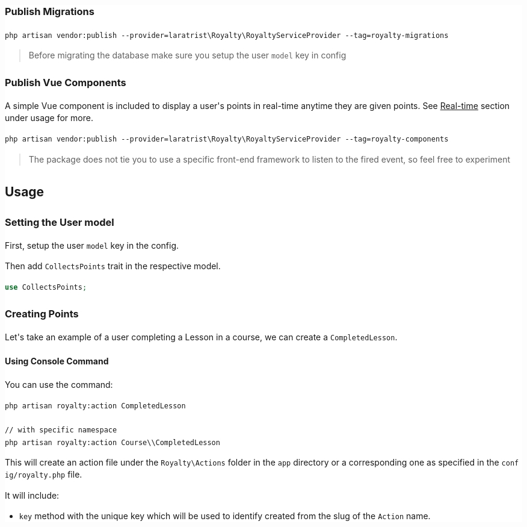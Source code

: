 ### Publish Migrations

```
php artisan vendor:publish --provider=laratrist\Royalty\RoyaltyServiceProvider --tag=royalty-migrations
```

> Before migrating the database make sure you setup the user `model` key in config

### Publish Vue Components

A simple Vue component is included to display a user's points in real-time anytime they are given points. See [Real-time](#real-time) section under usage for more.

```
php artisan vendor:publish --provider=laratrist\Royalty\RoyaltyServiceProvider --tag=royalty-components
```

> The package does not tie you to use a specific front-end framework to listen to the fired event, so feel free to experiment 

## Usage

### Setting the User model

First, setup the user `model` key in the config.

Then add `CollectsPoints` trait in the respective model.

```php
use CollectsPoints;
```

### Creating Points

Let's take an example of a user completing a Lesson in a course, we can create a `CompletedLesson`.

#### Using Console Command

You can use the command:

```
php artisan royalty:action CompletedLesson

// with specific namespace
php artisan royalty:action Course\\CompletedLesson
```

This will create an action file under the `Royalty\Actions` folder in the `app` directory 
or a corresponding one as specified in the `config/royalty.php` file. 

It will include:

- `key` method with the unique key which will be used to identify created from the slug of the `Action` name.
